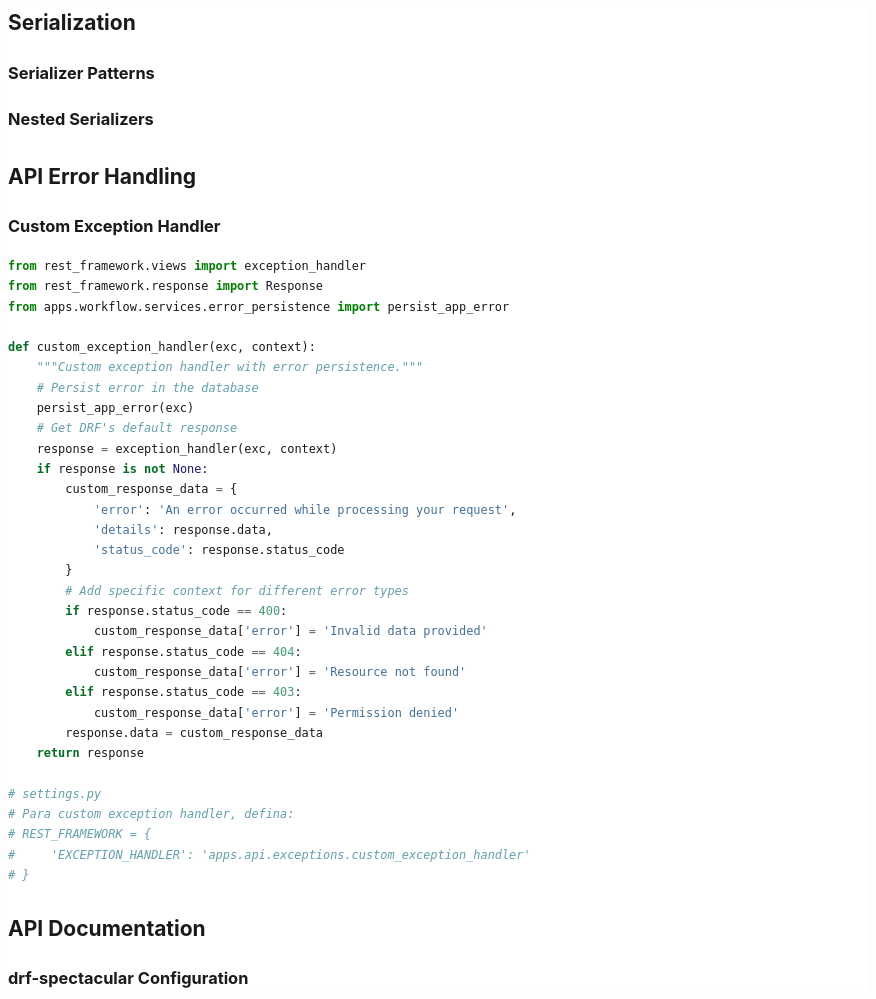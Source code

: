 ## Serialization

### Serializer Patterns



### Nested Serializers


## API Error Handling

### Custom Exception Handler

```python
from rest_framework.views import exception_handler
from rest_framework.response import Response
from apps.workflow.services.error_persistence import persist_app_error

def custom_exception_handler(exc, context):
    """Custom exception handler with error persistence."""
    # Persist error in the database
    persist_app_error(exc)
    # Get DRF's default response
    response = exception_handler(exc, context)
    if response is not None:
        custom_response_data = {
            'error': 'An error occurred while processing your request',
            'details': response.data,
            'status_code': response.status_code
        }
        # Add specific context for different error types
        if response.status_code == 400:
            custom_response_data['error'] = 'Invalid data provided'
        elif response.status_code == 404:
            custom_response_data['error'] = 'Resource not found'
        elif response.status_code == 403:
            custom_response_data['error'] = 'Permission denied'
        response.data = custom_response_data
    return response

# settings.py
# Para custom exception handler, defina:
# REST_FRAMEWORK = {
#     'EXCEPTION_HANDLER': 'apps.api.exceptions.custom_exception_handler'
# }
```

## API Documentation

### drf-spectacular Configuration
